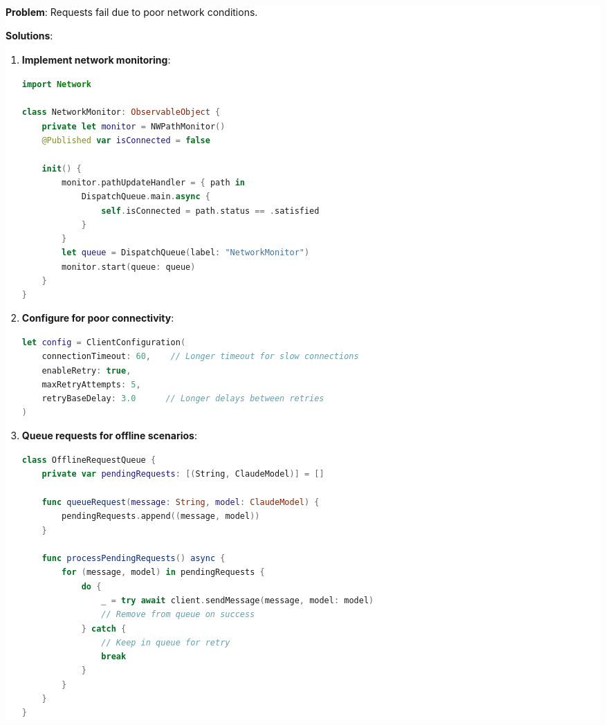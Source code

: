 **Problem**: Requests fail due to poor network conditions.

**Solutions**:

1. **Implement network monitoring**:
   ```swift
   import Network
   
   class NetworkMonitor: ObservableObject {
       private let monitor = NWPathMonitor()
       @Published var isConnected = false
       
       init() {
           monitor.pathUpdateHandler = { path in
               DispatchQueue.main.async {
                   self.isConnected = path.status == .satisfied
               }
           }
           let queue = DispatchQueue(label: "NetworkMonitor")
           monitor.start(queue: queue)
       }
   }
   ```

2. **Configure for poor connectivity**:
   ```swift
   let config = ClientConfiguration(
       connectionTimeout: 60,    // Longer timeout for slow connections
       enableRetry: true,
       maxRetryAttempts: 5,
       retryBaseDelay: 3.0      // Longer delays between retries
   )
   ```

3. **Queue requests for offline scenarios**:
   ```swift
   class OfflineRequestQueue {
       private var pendingRequests: [(String, ClaudeModel)] = []
       
       func queueRequest(message: String, model: ClaudeModel) {
           pendingRequests.append((message, model))
       }
       
       func processPendingRequests() async {
           for (message, model) in pendingRequests {
               do {
                   _ = try await client.sendMessage(message, model: model)
                   // Remove from queue on success
               } catch {
                   // Keep in queue for retry
                   break
               }
           }
       }
   }
   ```
